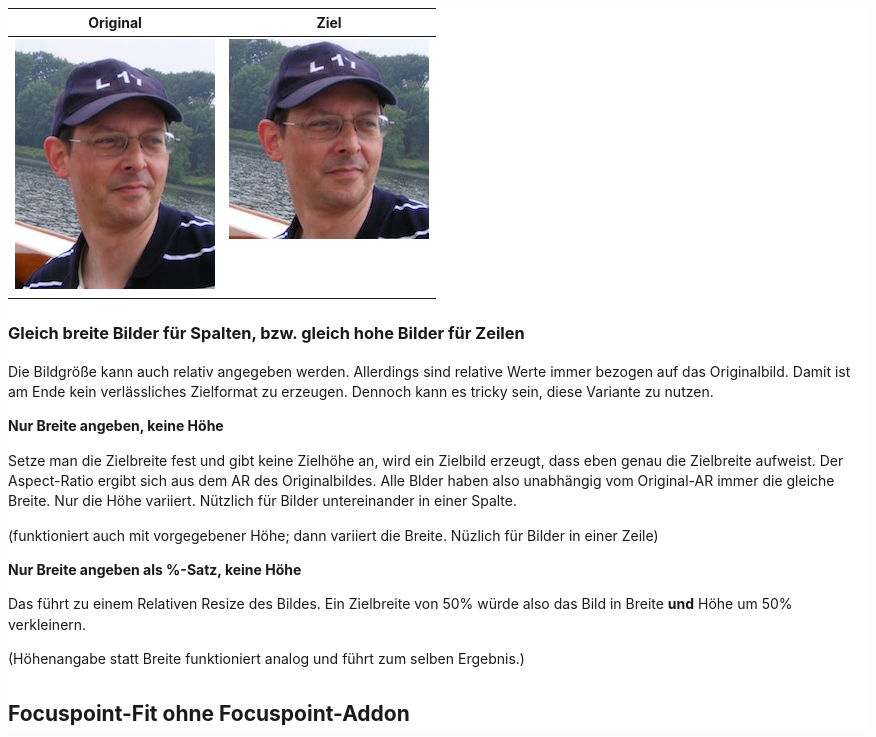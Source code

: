 | Original | Ziel |
| -------- | ---- |
| ![cb](assets/addons_focuspoint_fpfit/cb.jpg "bc") | ![cb](assets/addons_focuspoint_fpfit/cb2.jpg "cb")  |

### Gleich breite Bilder für Spalten, bzw. gleich hohe Bilder für Zeilen

Die Bildgröße kann auch relativ angegeben werden. Allerdings sind relative Werte immer bezogen auf das Originalbild. Damit ist
am Ende kein verlässliches Zielformat zu erzeugen. Dennoch kann es tricky sein, diese Variante zu nutzen.

**Nur Breite angeben, keine Höhe**

Setze man die Zielbreite fest und gibt keine Zielhöhe an, wird ein Zielbild erzeugt, dass eben genau die Zielbreite
aufweist. Der Aspect-Ratio ergibt sich aus dem AR des Originalbildes. Alle Blder haben also unabhängig vom Original-AR immer die gleiche Breite. Nur die Höhe variiert.
Nützlich für Bilder untereinander in einer Spalte.

(funktioniert auch mit vorgegebener Höhe; dann variiert die Breite. Nüzlich für Bilder in einer Zeile)

**Nur Breite angeben als %-Satz, keine Höhe**

Das führt zu einem Relativen Resize des Bildes. Ein Zielbreite von 50% würde also das Bild in Breite **und** Höhe um 50% verkleinern.

(Höhenangabe statt Breite funktioniert analog und führt zum selben Ergebnis.)

<a name="G"></a>
## **Focuspoint-Fit** ohne **Focuspoint-Addon**
